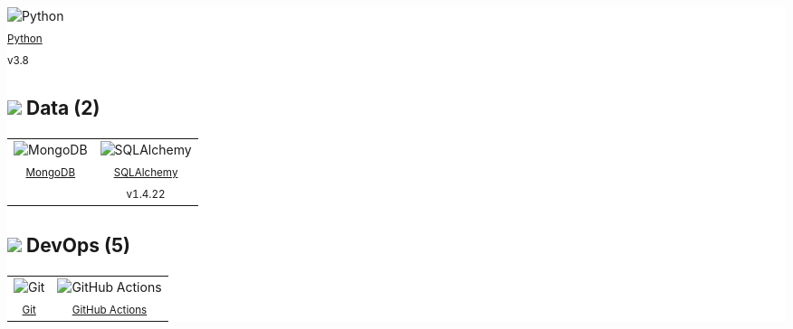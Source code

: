 <td align='center'>
  <img width='36' height='36' src='https://img.stackshare.io/service/993/pUBY5pVj.png' alt='Python'>
  <br>
  <sub><a href="https://www.python.org">Python</a></sub>
  <br>
  <sub>v3.8</sub>
</td>

</tr>
</table>

## <img src='https://img.stackshare.io/databases.svg'/> Data (2)
<table><tr>
  <td align='center'>
  <img width='36' height='36' src='https://img.stackshare.io/service/1030/leaf-360x360.png' alt='MongoDB'>
  <br>
  <sub><a href="http://www.mongodb.com/">MongoDB</a></sub>
  <br>
  <sub></sub>
</td>

<td align='center'>
  <img width='36' height='36' src='https://img.stackshare.io/service/1839/q5uAkmy7.png' alt='SQLAlchemy'>
  <br>
  <sub><a href="http://www.sqlalchemy.org/">SQLAlchemy</a></sub>
  <br>
  <sub>v1.4.22</sub>
</td>

</tr>
</table>

## <img src='https://img.stackshare.io/devops.svg'/> DevOps (5)
<table><tr>
  <td align='center'>
  <img width='36' height='36' src='https://img.stackshare.io/service/1046/git.png' alt='Git'>
  <br>
  <sub><a href="http://git-scm.com/">Git</a></sub>
  <br>
  <sub></sub>
</td>

<td align='center'>
  <img width='36' height='36' src='https://img.stackshare.io/service/11563/actions.png' alt='GitHub Actions'>
  <br>
  <sub><a href="https://github.com/features/actions">GitHub Actions</a></sub>
  <br>
  <sub></sub>
</td>

